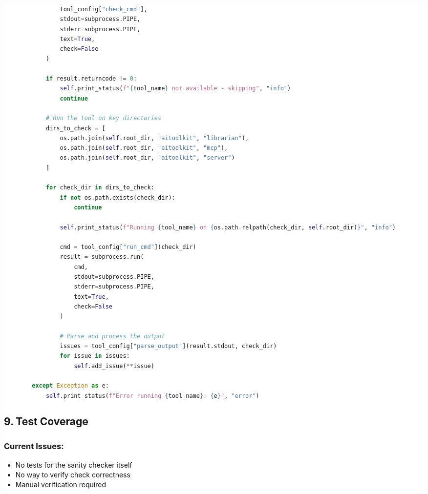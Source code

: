 ```python
                tool_config["check_cmd"],
                stdout=subprocess.PIPE, 
                stderr=subprocess.PIPE,
                text=True,
                check=False
            )
            
            if result.returncode != 0:
                self.print_status(f"{tool_name} not available - skipping", "info")
                continue
                
            # Run the tool on key directories
            dirs_to_check = [
                os.path.join(self.root_dir, "aitoolkit", "librarian"),
                os.path.join(self.root_dir, "aitoolkit", "mcp"),
                os.path.join(self.root_dir, "aitoolkit", "server")
            ]
            
            for check_dir in dirs_to_check:
                if not os.path.exists(check_dir):
                    continue
                    
                self.print_status(f"Running {tool_name} on {os.path.relpath(check_dir, self.root_dir)}", "info")
                
                cmd = tool_config["run_cmd"](check_dir)
                result = subprocess.run(
                    cmd,
                    stdout=subprocess.PIPE, 
                    stderr=subprocess.PIPE,
                    text=True,
                    check=False
                )
                
                # Parse and process the output
                issues = tool_config["parse_output"](result.stdout, check_dir)
                for issue in issues:
                    self.add_issue(**issue)
                    
        except Exception as e:
            self.print_status(f"Error running {tool_name}: {e}", "error")
```

## 9. Test Coverage

### Current Issues:
- No tests for the sanity checker itself
- No way to verify check correctness
- Manual verification required

